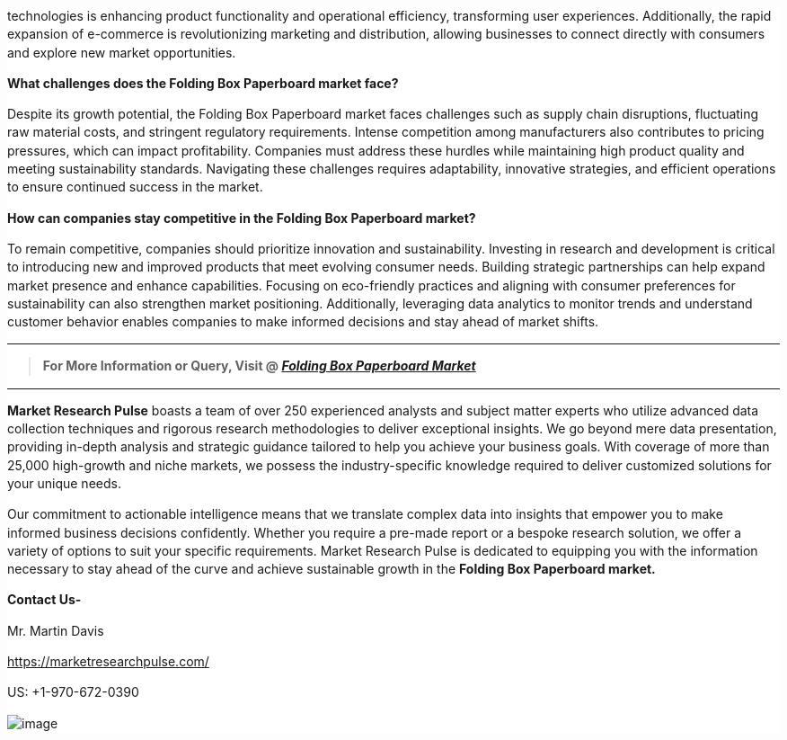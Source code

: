 technologies is enhancing product functionality and operational efficiency, transforming user experiences. Additionally, the rapid expansion of e-commerce is revolutionizing marketing and distribution, allowing businesses to connect directly with consumers and explore new market opportunities.</p><p><strong>What challenges does the Folding Box Paperboard market face?</strong></p><p>Despite its growth potential, the Folding Box Paperboard market faces challenges such as supply chain disruptions, fluctuating raw material costs, and stringent regulatory requirements. Intense competition among manufacturers also contributes to pricing pressures, which can impact profitability. Companies must address these hurdles while maintaining high product quality and meeting sustainability standards. Navigating these challenges requires adaptability, innovative strategies, and efficient operations to ensure continued success in the market.</p><p><strong>How can companies stay competitive in the Folding Box Paperboard market?</strong></p><p>To remain competitive, companies should prioritize innovation and sustainability. Investing in research and development is critical to introducing new and improved products that meet evolving consumer needs. Building strategic partnerships can help expand market presence and enhance capabilities. Focusing on eco-friendly practices and aligning with consumer preferences for sustainability can also strengthen market positioning. Additionally, leveraging data analytics to monitor trends and understand customer behavior enables companies to make informed decisions and stay ahead of market shifts.</p><hr /><blockquote><p><strong>For More Information or Query, Visit @&nbsp;<em><a href="https://marketresearchpulse.com/report/134348/folding-box-paperboard-market?utm_source=Linkedin&utm_medium=0114">Folding Box Paperboard Market</a></em></strong></p></blockquote><hr /><p><strong>Market Research Pulse</strong> boasts a team of over 250 experienced analysts and subject matter experts who utilize advanced data collection techniques and rigorous research methodologies to deliver exceptional insights. We go beyond mere data presentation, providing in-depth analysis and strategic guidance tailored to help you achieve your business goals. With coverage of more than 25,000 high-growth and niche markets, we possess the industry-specific knowledge required to deliver customized solutions for your unique needs.</p><p>Our commitment to actionable intelligence means that we translate complex data into insights that empower you to make informed business decisions confidently. Whether you require a pre-made report or a bespoke research solution, we offer a variety of options to suit your specific requirements. Market Research Pulse is dedicated to equipping you with the information necessary to stay ahead of the curve and achieve sustainable growth in the <strong>Folding Box Paperboard market.</strong></p><p><strong>Contact Us-</strong></p><p>Mr. Martin Davis</p><p>https://marketresearchpulse.com/</p><p>US: +1-970-672-0390</p>
![image](https://github.com/user-attachments/assets/65db9cf3-b858-4ebd-9431-57766da3046a)

